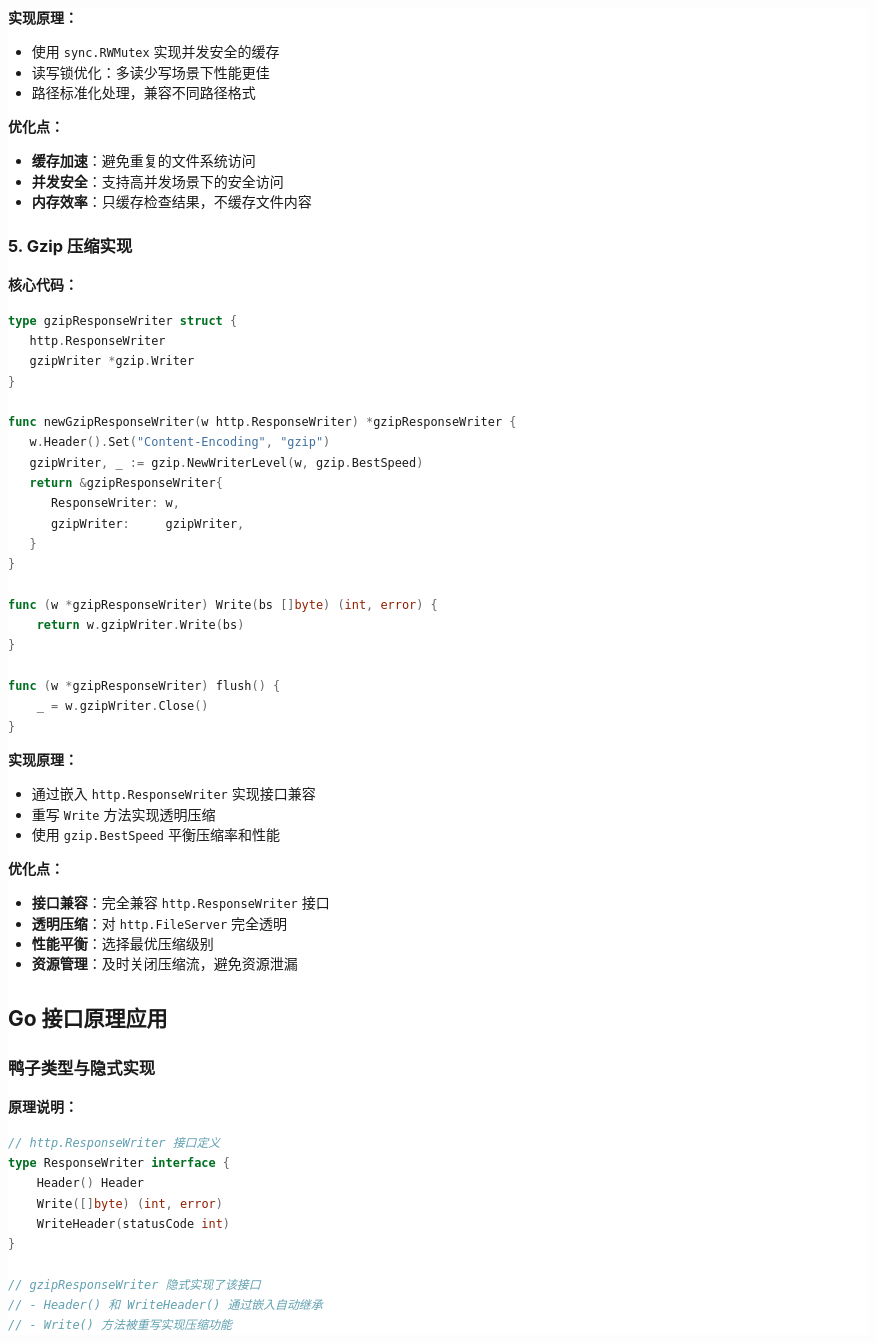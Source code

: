 **实现原理：**
- 使用 `sync.RWMutex` 实现并发安全的缓存
- 读写锁优化：多读少写场景下性能更佳
- 路径标准化处理，兼容不同路径格式

**优化点：**
- **缓存加速**：避免重复的文件系统访问
- **并发安全**：支持高并发场景下的安全访问
- **内存效率**：只缓存检查结果，不缓存文件内容

### 5. Gzip 压缩实现

**核心代码：**
```go
type gzipResponseWriter struct {
   http.ResponseWriter
   gzipWriter *gzip.Writer
}

func newGzipResponseWriter(w http.ResponseWriter) *gzipResponseWriter {
   w.Header().Set("Content-Encoding", "gzip")
   gzipWriter, _ := gzip.NewWriterLevel(w, gzip.BestSpeed)
   return &gzipResponseWriter{
      ResponseWriter: w,
      gzipWriter:     gzipWriter,
   }
}

func (w *gzipResponseWriter) Write(bs []byte) (int, error) {
    return w.gzipWriter.Write(bs)
}

func (w *gzipResponseWriter) flush() {
    _ = w.gzipWriter.Close()
}
```

**实现原理：**
- 通过嵌入 `http.ResponseWriter` 实现接口兼容
- 重写 `Write` 方法实现透明压缩
- 使用 `gzip.BestSpeed` 平衡压缩率和性能

**优化点：**
- **接口兼容**：完全兼容 `http.ResponseWriter` 接口
- **透明压缩**：对 `http.FileServer` 完全透明
- **性能平衡**：选择最优压缩级别
- **资源管理**：及时关闭压缩流，避免资源泄漏

## Go 接口原理应用

### 鸭子类型与隐式实现

**原理说明：**
```go
// http.ResponseWriter 接口定义
type ResponseWriter interface {
    Header() Header
    Write([]byte) (int, error)
    WriteHeader(statusCode int)
}

// gzipResponseWriter 隐式实现了该接口
// - Header() 和 WriteHeader() 通过嵌入自动继承
// - Write() 方法被重写实现压缩功能
```
